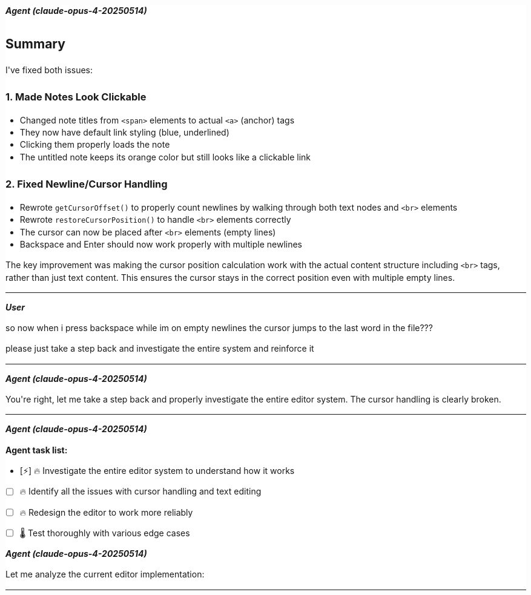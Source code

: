 _**Agent (claude-opus-4-20250514)**_

## Summary

I've fixed both issues:

### 1. **Made Notes Look Clickable**
- Changed note titles from `<span>` elements to actual `<a>` (anchor) tags
- They now have default link styling (blue, underlined)
- Clicking them properly loads the note
- The untitled note keeps its orange color but still looks like a clickable link

### 2. **Fixed Newline/Cursor Handling**
- Rewrote `getCursorOffset()` to properly count newlines by walking through both text nodes and `<br>` elements
- Rewrote `restoreCursorPosition()` to handle `<br>` elements correctly
- The cursor can now be placed after `<br>` elements (empty lines)
- Backspace and Enter should now work properly with multiple newlines

The key improvement was making the cursor position calculation work with the actual content structure including `<br>` tags, rather than just text content. This ensures the cursor stays in the correct position even with multiple empty lines.

---

_**User**_

so now when i press backspace while im on empty newlines the cursor jumps to the last word in the file???


please just take a step back and investigate the entire system and reinforce it

---

_**Agent (claude-opus-4-20250514)**_

You're right, let me take a step back and properly investigate the entire editor system. The cursor handling is clearly broken.

---

_**Agent (claude-opus-4-20250514)**_

**Agent task list:**
- [⚡] 🔥 Investigate the entire editor system to understand how it works
- [ ] 🔥 Identify all the issues with cursor handling and text editing
- [ ] 🔥 Redesign the editor to work more reliably
- [ ] 🌡️ Test thoroughly with various edge cases


_**Agent (claude-opus-4-20250514)**_

Let me analyze the current editor implementation:

---
